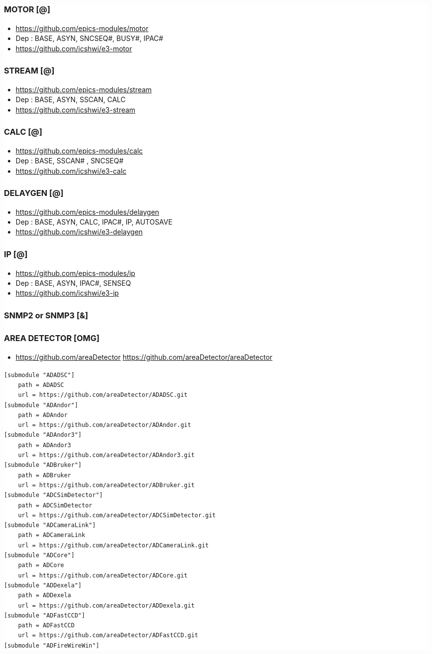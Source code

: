 ### MOTOR [@]
* https://github.com/epics-modules/motor
* Dep : BASE, ASYN, SNCSEQ#, BUSY#, IPAC# 
* https://github.com/icshwi/e3-motor

### STREAM [@]
* https://github.com/epics-modules/stream
* Dep : BASE, ASYN, SSCAN, CALC
* https://github.com/icshwi/e3-stream

### CALC [@]
* https://github.com/epics-modules/calc
* Dep : BASE, SSCAN# , SNCSEQ#
* https://github.com/icshwi/e3-calc

### DELAYGEN [@]
* https://github.com/epics-modules/delaygen
* Dep : BASE, ASYN, CALC, IPAC#, IP, AUTOSAVE
* https://github.com/icshwi/e3-delaygen

### IP [@]
* https://github.com/epics-modules/ip
* Dep : BASE, ASYN, IPAC#, SENSEQ
* https://github.com/icshwi/e3-ip


### SNMP2 or SNMP3 [&]


### AREA DETECTOR [OMG]

* https://github.com/areaDetector
https://github.com/areaDetector/areaDetector

```
[submodule "ADADSC"]
	path = ADADSC
	url = https://github.com/areaDetector/ADADSC.git
[submodule "ADAndor"]
	path = ADAndor
	url = https://github.com/areaDetector/ADAndor.git
[submodule "ADAndor3"]
	path = ADAndor3
	url = https://github.com/areaDetector/ADAndor3.git
[submodule "ADBruker"]
	path = ADBruker
	url = https://github.com/areaDetector/ADBruker.git
[submodule "ADCSimDetector"]
	path = ADCSimDetector
	url = https://github.com/areaDetector/ADCSimDetector.git
[submodule "ADCameraLink"]
	path = ADCameraLink
	url = https://github.com/areaDetector/ADCameraLink.git
[submodule "ADCore"]
	path = ADCore
	url = https://github.com/areaDetector/ADCore.git
[submodule "ADDexela"]
	path = ADDexela
	url = https://github.com/areaDetector/ADDexela.git
[submodule "ADFastCCD"]
	path = ADFastCCD
	url = https://github.com/areaDetector/ADFastCCD.git
[submodule "ADFireWireWin"]
```